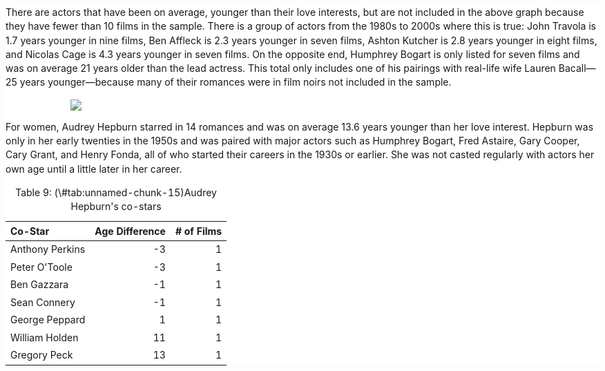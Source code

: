 There are actors that have been on average, younger than their love interests, but are not included in the above graph because they have fewer than 10 films in the sample. There is a group of actors from the 1980s to 2000s where this is true: John Travola is 1.7 years younger in nine films, Ben Affleck is 2.3 years younger in seven films, Ashton Kutcher is 2.8 years younger in eight films, and Nicolas Cage is 4.3 years younger in seven films. On the opposite end, Humphrey Bogart is only listed for seven films and was on average 21 years older than the lead actress. This total only includes one of his pairings with real-life wife Lauren Bacall—25 years younger—because many of their romances were in film noirs not included in the sample.

<img src="/post/2019-12-24-the-gender-age-gap-in-hollywood-romances_files/figure-html/unnamed-chunk-14-1.png" width="672" style="display: block; margin: auto;" />

For women, Audrey Hepburn starred in 14 romances and was on average 13.6 years younger than her love interest. Hepburn was only in her early twenties in the 1950s and was paired with major actors such as Humphrey Bogart, Fred Astaire, Gary Cooper, Cary Grant, and Henry Fonda, all of who started their careers in the 1930s or earlier. She was not casted regularly with actors her own age until a little later in her career.

<table class="table table-striped table-condensed" style="width: auto !important; margin-left: auto; margin-right: auto;">
<caption><span id="tab:unnamed-chunk-15"></span>Table 9: (\#tab:unnamed-chunk-15)Audrey Hepburn's co-stars</caption>
 <thead>
  <tr>
   <th style="text-align:left;"> Co-Star </th>
   <th style="text-align:right;"> Age Difference </th>
   <th style="text-align:right;"> # of Films </th>
  </tr>
 </thead>
<tbody>
  <tr>
   <td style="text-align:left;"> Anthony Perkins </td>
   <td style="text-align:right;"> -3 </td>
   <td style="text-align:right;"> 1 </td>
  </tr>
  <tr>
   <td style="text-align:left;"> Peter O'Toole </td>
   <td style="text-align:right;"> -3 </td>
   <td style="text-align:right;"> 1 </td>
  </tr>
  <tr>
   <td style="text-align:left;"> Ben Gazzara </td>
   <td style="text-align:right;"> -1 </td>
   <td style="text-align:right;"> 1 </td>
  </tr>
  <tr>
   <td style="text-align:left;"> Sean Connery </td>
   <td style="text-align:right;"> -1 </td>
   <td style="text-align:right;"> 1 </td>
  </tr>
  <tr>
   <td style="text-align:left;"> George Peppard </td>
   <td style="text-align:right;"> 1 </td>
   <td style="text-align:right;"> 1 </td>
  </tr>
  <tr>
   <td style="text-align:left;"> William Holden </td>
   <td style="text-align:right;"> 11 </td>
   <td style="text-align:right;"> 1 </td>
  </tr>
  <tr>
   <td style="text-align:left;"> Gregory Peck </td>
   <td style="text-align:right;"> 13 </td>
   <td style="text-align:right;"> 1 </td>
  </tr>